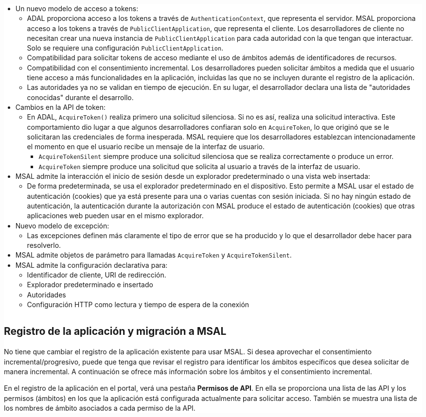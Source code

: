 - Un nuevo modelo de acceso a tokens:
  - ADAL proporciona acceso a los tokens a través de `AuthenticationContext`, que representa el servidor. MSAL proporciona acceso a los tokens a través de `PublicClientApplication`, que representa el cliente. Los desarrolladores de cliente no necesitan crear una nueva instancia de `PublicClientApplication` para cada autoridad con la que tengan que interactuar. Solo se requiere una configuración `PublicClientApplication`.
  - Compatibilidad para solicitar tokens de acceso mediante el uso de ámbitos además de identificadores de recursos.
  - Compatibilidad con el consentimiento incremental. Los desarrolladores pueden solicitar ámbitos a medida que el usuario tiene acceso a más funcionalidades en la aplicación, incluidas las que no se incluyen durante el registro de la aplicación.
  - Las autoridades ya no se validan en tiempo de ejecución. En su lugar, el desarrollador declara una lista de "autoridades conocidas" durante el desarrollo.
- Cambios en la API de token:
  - En ADAL, `AcquireToken()` realiza primero una solicitud silenciosa. Si no es así, realiza una solicitud interactiva. Este comportamiento dio lugar a que algunos desarrolladores confiaran solo en `AcquireToken`, lo que originó que se le solicitaran las credenciales de forma inesperada. MSAL requiere que los desarrolladores establezcan intencionadamente el momento en que el usuario recibe un mensaje de la interfaz de usuario.
    - `AcquireTokenSilent` siempre produce una solicitud silenciosa que se realiza correctamente o produce un error.
    - `AcquireToken` siempre produce una solicitud que solicita al usuario a través de la interfaz de usuario.
- MSAL admite la interacción el inicio de sesión desde un explorador predeterminado o una vista web insertada:
  - De forma predeterminada, se usa el explorador predeterminado en el dispositivo. Esto permite a MSAL usar el estado de autenticación (cookies) que ya está presente para una o varias cuentas con sesión iniciada. Si no hay ningún estado de autenticación, la autenticación durante la autorización con MSAL produce el estado de autenticación (cookies) que otras aplicaciones web pueden usar en el mismo explorador.
- Nuevo modelo de excepción:
  - Las excepciones definen más claramente el tipo de error que se ha producido y lo que el desarrollador debe hacer para resolverlo.
- MSAL admite objetos de parámetro para llamadas `AcquireToken` y `AcquireTokenSilent`.
- MSAL admite la configuración declarativa para:
  - Identificador de cliente, URI de redirección.
  - Explorador predeterminado e insertado
  - Autoridades
  - Configuración HTTP como lectura y tiempo de espera de la conexión

## <a name="your-app-registration-and-migration-to-msal"></a>Registro de la aplicación y migración a MSAL

No tiene que cambiar el registro de la aplicación existente para usar MSAL. Si desea aprovechar el consentimiento incremental/progresivo, puede que tenga que revisar el registro para identificar los ámbitos específicos que desea solicitar de manera incremental. A continuación se ofrece más información sobre los ámbitos y el consentimiento incremental.

En el registro de la aplicación en el portal, verá una pestaña **Permisos de API**. En ella se proporciona una lista de las API y los permisos (ámbitos) en los que la aplicación está configurada actualmente para solicitar acceso. También se muestra una lista de los nombres de ámbito asociados a cada permiso de la API.
